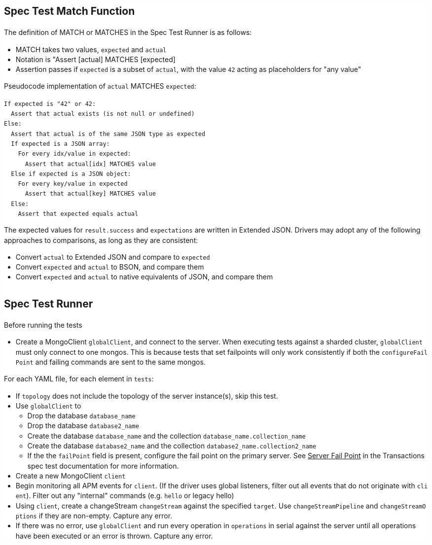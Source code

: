 ## Spec Test Match Function

The definition of MATCH or MATCHES in the Spec Test Runner is as follows:

- MATCH takes two values, `expected` and `actual`
- Notation is "Assert \[actual\] MATCHES \[expected\]
- Assertion passes if `expected` is a subset of `actual`, with the value `42` acting as placeholders for "any value"

Pseudocode implementation of `actual` MATCHES `expected`:

```text
If expected is "42" or 42:
  Assert that actual exists (is not null or undefined)
Else:
  Assert that actual is of the same JSON type as expected
  If expected is a JSON array:
    For every idx/value in expected:
      Assert that actual[idx] MATCHES value
  Else if expected is a JSON object:
    For every key/value in expected
      Assert that actual[key] MATCHES value
  Else:
    Assert that expected equals actual
```

The expected values for `result.success` and `expectations` are written in Extended JSON. Drivers may adopt any of the
following approaches to comparisons, as long as they are consistent:

- Convert `actual` to Extended JSON and compare to `expected`
- Convert `expected` and `actual` to BSON, and compare them
- Convert `expected` and `actual` to native equivalents of JSON, and compare them

## Spec Test Runner

Before running the tests

- Create a MongoClient `globalClient`, and connect to the server. When executing tests against a sharded cluster,
    `globalClient` must only connect to one mongos. This is because tests that set failpoints will only work
    consistently if both the `configureFailPoint` and failing commands are sent to the same mongos.

For each YAML file, for each element in `tests`:

- If `topology` does not include the topology of the server instance(s), skip this test.
- Use `globalClient` to
    - Drop the database `database_name`
    - Drop the database `database2_name`
    - Create the database `database_name` and the collection `database_name.collection_name`
    - Create the database `database2_name` and the collection `database2_name.collection2_name`
    - If the the `failPoint` field is present, configure the fail point on the primary server. See
        [Server Fail Point](../../transactions/tests/legacy-test-format.md#server-fail-point) in the Transactions spec
        test documentation for more information.
- Create a new MongoClient `client`
- Begin monitoring all APM events for `client`. (If the driver uses global listeners, filter out all events that do not
    originate with `client`). Filter out any "internal" commands (e.g. `hello` or legacy hello)
- Using `client`, create a changeStream `changeStream` against the specified `target`. Use `changeStreamPipeline` and
    `changeStreamOptions` if they are non-empty. Capture any error.
- If there was no error, use `globalClient` and run every operation in `operations` in serial against the server until
    all operations have been executed or an error is thrown. Capture any error.